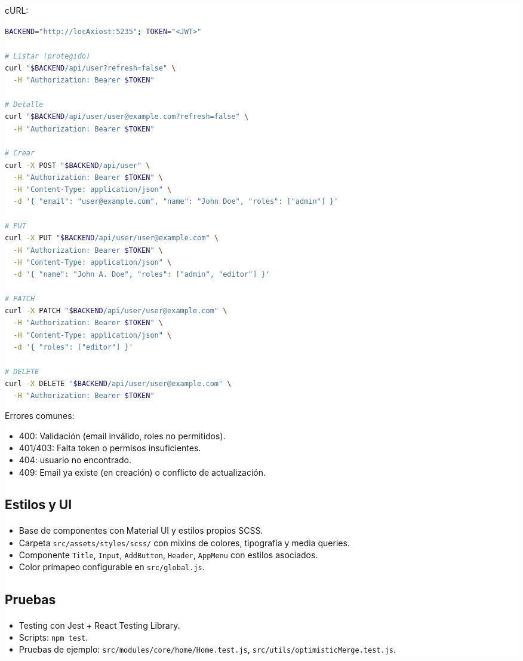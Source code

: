 cURL:

```bash
BACKEND="http://locAxiost:5235"; TOKEN="<JWT>"

# Listar (protegido)
curl "$BACKEND/api/user?refresh=false" \
  -H "Authorization: Bearer $TOKEN"

# Detalle
curl "$BACKEND/api/user/user@example.com?refresh=false" \
  -H "Authorization: Bearer $TOKEN"

# Crear
curl -X POST "$BACKEND/api/user" \
  -H "Authorization: Bearer $TOKEN" \
  -H "Content-Type: application/json" \
  -d '{ "email": "user@example.com", "name": "John Doe", "roles": ["admin"] }'

# PUT
curl -X PUT "$BACKEND/api/user/user@example.com" \
  -H "Authorization: Bearer $TOKEN" \
  -H "Content-Type: application/json" \
  -d '{ "name": "John A. Doe", "roles": ["admin", "editor"] }'

# PATCH
curl -X PATCH "$BACKEND/api/user/user@example.com" \
  -H "Authorization: Bearer $TOKEN" \
  -H "Content-Type: application/json" \
  -d '{ "roles": ["editor"] }'

# DELETE
curl -X DELETE "$BACKEND/api/user/user@example.com" \
  -H "Authorization: Bearer $TOKEN"
```

Errores comunes:
- 400: Validación (email inválido, roles no permitidos).
- 401/403: Falta token o permisos insuficientes.
- 404: usuario no encontrado.
- 409: Email ya existe (en creación) o conflicto de actualización.

## Estilos y UI

- Base de componentes con Material UI y estilos propios SCSS.
- Carpeta `src/assets/styles/scss/` con mixins de colores, tipografía y media queries.
- Componente `Title`, `Input`, `AddButton`, `Header`, `AppMenu` con estilos asociados.
- Color primapeo configurable en `src/global.js`.

## Pruebas

- Testing con Jest + React Testing Library.
- Scripts: `npm test`.
- Pruebas de ejemplo: `src/modules/core/home/Home.test.js`, `src/utils/optimisticMerge.test.js`.
